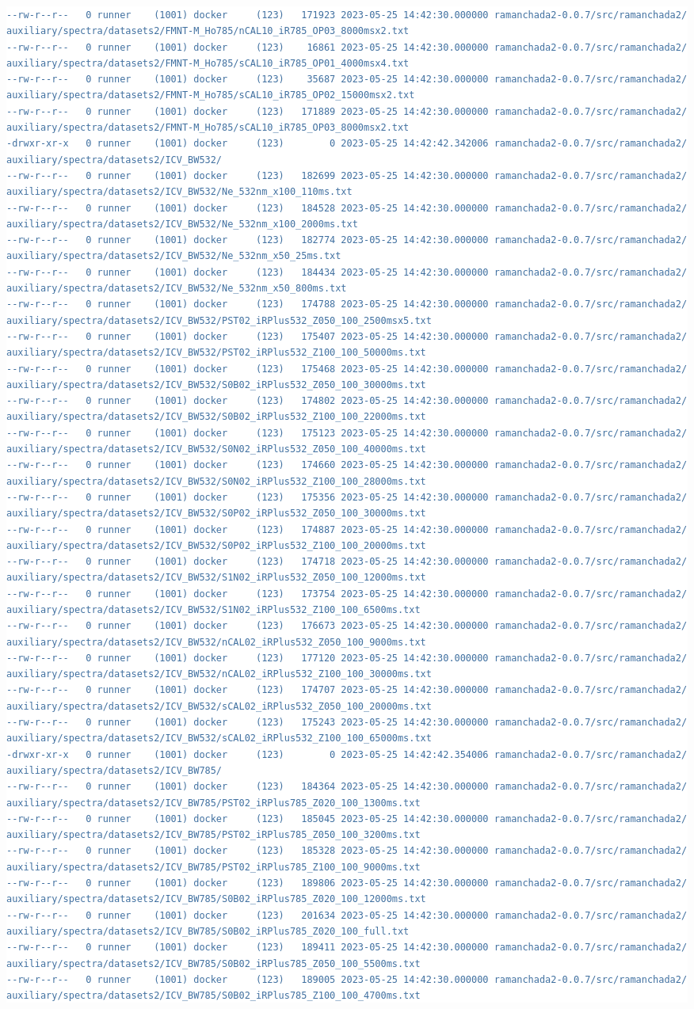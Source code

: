 ```diff
--rw-r--r--   0 runner    (1001) docker     (123)   171923 2023-05-25 14:42:30.000000 ramanchada2-0.0.7/src/ramanchada2/auxiliary/spectra/datasets2/FMNT-M_Ho785/nCAL10_iR785_OP03_8000msx2.txt
--rw-r--r--   0 runner    (1001) docker     (123)    16861 2023-05-25 14:42:30.000000 ramanchada2-0.0.7/src/ramanchada2/auxiliary/spectra/datasets2/FMNT-M_Ho785/sCAL10_iR785_OP01_4000msx4.txt
--rw-r--r--   0 runner    (1001) docker     (123)    35687 2023-05-25 14:42:30.000000 ramanchada2-0.0.7/src/ramanchada2/auxiliary/spectra/datasets2/FMNT-M_Ho785/sCAL10_iR785_OP02_15000msx2.txt
--rw-r--r--   0 runner    (1001) docker     (123)   171889 2023-05-25 14:42:30.000000 ramanchada2-0.0.7/src/ramanchada2/auxiliary/spectra/datasets2/FMNT-M_Ho785/sCAL10_iR785_OP03_8000msx2.txt
-drwxr-xr-x   0 runner    (1001) docker     (123)        0 2023-05-25 14:42:42.342006 ramanchada2-0.0.7/src/ramanchada2/auxiliary/spectra/datasets2/ICV_BW532/
--rw-r--r--   0 runner    (1001) docker     (123)   182699 2023-05-25 14:42:30.000000 ramanchada2-0.0.7/src/ramanchada2/auxiliary/spectra/datasets2/ICV_BW532/Ne_532nm_x100_110ms.txt
--rw-r--r--   0 runner    (1001) docker     (123)   184528 2023-05-25 14:42:30.000000 ramanchada2-0.0.7/src/ramanchada2/auxiliary/spectra/datasets2/ICV_BW532/Ne_532nm_x100_2000ms.txt
--rw-r--r--   0 runner    (1001) docker     (123)   182774 2023-05-25 14:42:30.000000 ramanchada2-0.0.7/src/ramanchada2/auxiliary/spectra/datasets2/ICV_BW532/Ne_532nm_x50_25ms.txt
--rw-r--r--   0 runner    (1001) docker     (123)   184434 2023-05-25 14:42:30.000000 ramanchada2-0.0.7/src/ramanchada2/auxiliary/spectra/datasets2/ICV_BW532/Ne_532nm_x50_800ms.txt
--rw-r--r--   0 runner    (1001) docker     (123)   174788 2023-05-25 14:42:30.000000 ramanchada2-0.0.7/src/ramanchada2/auxiliary/spectra/datasets2/ICV_BW532/PST02_iRPlus532_Z050_100_2500msx5.txt
--rw-r--r--   0 runner    (1001) docker     (123)   175407 2023-05-25 14:42:30.000000 ramanchada2-0.0.7/src/ramanchada2/auxiliary/spectra/datasets2/ICV_BW532/PST02_iRPlus532_Z100_100_50000ms.txt
--rw-r--r--   0 runner    (1001) docker     (123)   175468 2023-05-25 14:42:30.000000 ramanchada2-0.0.7/src/ramanchada2/auxiliary/spectra/datasets2/ICV_BW532/S0B02_iRPlus532_Z050_100_30000ms.txt
--rw-r--r--   0 runner    (1001) docker     (123)   174802 2023-05-25 14:42:30.000000 ramanchada2-0.0.7/src/ramanchada2/auxiliary/spectra/datasets2/ICV_BW532/S0B02_iRPlus532_Z100_100_22000ms.txt
--rw-r--r--   0 runner    (1001) docker     (123)   175123 2023-05-25 14:42:30.000000 ramanchada2-0.0.7/src/ramanchada2/auxiliary/spectra/datasets2/ICV_BW532/S0N02_iRPlus532_Z050_100_40000ms.txt
--rw-r--r--   0 runner    (1001) docker     (123)   174660 2023-05-25 14:42:30.000000 ramanchada2-0.0.7/src/ramanchada2/auxiliary/spectra/datasets2/ICV_BW532/S0N02_iRPlus532_Z100_100_28000ms.txt
--rw-r--r--   0 runner    (1001) docker     (123)   175356 2023-05-25 14:42:30.000000 ramanchada2-0.0.7/src/ramanchada2/auxiliary/spectra/datasets2/ICV_BW532/S0P02_iRPlus532_Z050_100_30000ms.txt
--rw-r--r--   0 runner    (1001) docker     (123)   174887 2023-05-25 14:42:30.000000 ramanchada2-0.0.7/src/ramanchada2/auxiliary/spectra/datasets2/ICV_BW532/S0P02_iRPlus532_Z100_100_20000ms.txt
--rw-r--r--   0 runner    (1001) docker     (123)   174718 2023-05-25 14:42:30.000000 ramanchada2-0.0.7/src/ramanchada2/auxiliary/spectra/datasets2/ICV_BW532/S1N02_iRPlus532_Z050_100_12000ms.txt
--rw-r--r--   0 runner    (1001) docker     (123)   173754 2023-05-25 14:42:30.000000 ramanchada2-0.0.7/src/ramanchada2/auxiliary/spectra/datasets2/ICV_BW532/S1N02_iRPlus532_Z100_100_6500ms.txt
--rw-r--r--   0 runner    (1001) docker     (123)   176673 2023-05-25 14:42:30.000000 ramanchada2-0.0.7/src/ramanchada2/auxiliary/spectra/datasets2/ICV_BW532/nCAL02_iRPlus532_Z050_100_9000ms.txt
--rw-r--r--   0 runner    (1001) docker     (123)   177120 2023-05-25 14:42:30.000000 ramanchada2-0.0.7/src/ramanchada2/auxiliary/spectra/datasets2/ICV_BW532/nCAL02_iRPlus532_Z100_100_30000ms.txt
--rw-r--r--   0 runner    (1001) docker     (123)   174707 2023-05-25 14:42:30.000000 ramanchada2-0.0.7/src/ramanchada2/auxiliary/spectra/datasets2/ICV_BW532/sCAL02_iRPlus532_Z050_100_20000ms.txt
--rw-r--r--   0 runner    (1001) docker     (123)   175243 2023-05-25 14:42:30.000000 ramanchada2-0.0.7/src/ramanchada2/auxiliary/spectra/datasets2/ICV_BW532/sCAL02_iRPlus532_Z100_100_65000ms.txt
-drwxr-xr-x   0 runner    (1001) docker     (123)        0 2023-05-25 14:42:42.354006 ramanchada2-0.0.7/src/ramanchada2/auxiliary/spectra/datasets2/ICV_BW785/
--rw-r--r--   0 runner    (1001) docker     (123)   184364 2023-05-25 14:42:30.000000 ramanchada2-0.0.7/src/ramanchada2/auxiliary/spectra/datasets2/ICV_BW785/PST02_iRPlus785_Z020_100_1300ms.txt
--rw-r--r--   0 runner    (1001) docker     (123)   185045 2023-05-25 14:42:30.000000 ramanchada2-0.0.7/src/ramanchada2/auxiliary/spectra/datasets2/ICV_BW785/PST02_iRPlus785_Z050_100_3200ms.txt
--rw-r--r--   0 runner    (1001) docker     (123)   185328 2023-05-25 14:42:30.000000 ramanchada2-0.0.7/src/ramanchada2/auxiliary/spectra/datasets2/ICV_BW785/PST02_iRPlus785_Z100_100_9000ms.txt
--rw-r--r--   0 runner    (1001) docker     (123)   189806 2023-05-25 14:42:30.000000 ramanchada2-0.0.7/src/ramanchada2/auxiliary/spectra/datasets2/ICV_BW785/S0B02_iRPlus785_Z020_100_12000ms.txt
--rw-r--r--   0 runner    (1001) docker     (123)   201634 2023-05-25 14:42:30.000000 ramanchada2-0.0.7/src/ramanchada2/auxiliary/spectra/datasets2/ICV_BW785/S0B02_iRPlus785_Z020_100_full.txt
--rw-r--r--   0 runner    (1001) docker     (123)   189411 2023-05-25 14:42:30.000000 ramanchada2-0.0.7/src/ramanchada2/auxiliary/spectra/datasets2/ICV_BW785/S0B02_iRPlus785_Z050_100_5500ms.txt
--rw-r--r--   0 runner    (1001) docker     (123)   189005 2023-05-25 14:42:30.000000 ramanchada2-0.0.7/src/ramanchada2/auxiliary/spectra/datasets2/ICV_BW785/S0B02_iRPlus785_Z100_100_4700ms.txt
```